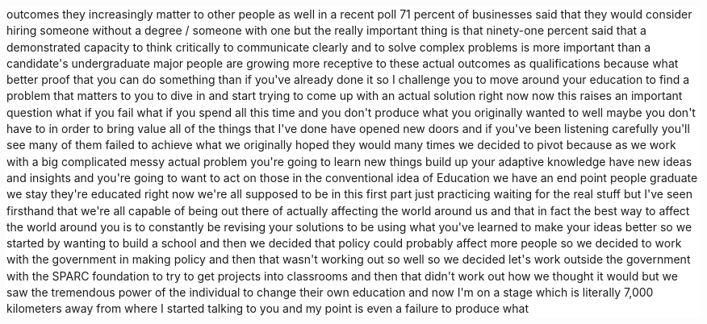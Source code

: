 outcomes they increasingly matter to
other people as well in a recent poll 71
percent of businesses said that they
would consider hiring someone without a
degree
/ someone with one but the really
important thing is that ninety-one
percent said that a demonstrated
capacity to think critically to
communicate clearly and to solve complex
problems is more important than a
candidate&#39;s undergraduate major people
are growing more receptive to these
actual outcomes as qualifications
because what better proof that you can
do something than if you&#39;ve already done
it so I challenge you to move around
your education to
find a problem that matters to you to
dive in and start trying to come up with
an actual solution right now now this
raises an important question what if you
fail what if you spend all this time and
you don&#39;t produce what you originally
wanted to well maybe you don&#39;t have to
in order to bring value all of the
things that I&#39;ve done have opened new
doors and if you&#39;ve been listening
carefully you&#39;ll see many of them failed
to achieve what we originally hoped they
would many times we decided to pivot
because as we work with a big
complicated messy actual problem you&#39;re
going to learn new things build up your
adaptive knowledge have new ideas and
insights and you&#39;re going to want to act
on those in the conventional idea of
Education we have an end point people
graduate we stay they&#39;re educated right
now we&#39;re all supposed to be in this
first part just practicing waiting for
the real stuff but I&#39;ve seen firsthand
that we&#39;re all capable of being out
there of actually affecting the world
around us and that in fact the best way
to affect the world around you is to
constantly be revising your solutions to
be using what you&#39;ve learned to make
your ideas better so we started by
wanting to build a school and then we
decided that policy could probably
affect more people so we decided to work
with the government in making policy and
then that wasn&#39;t working out so well so
we decided let&#39;s work outside the
government with the SPARC foundation to
try to get projects into classrooms and
then that didn&#39;t work out how we thought
it would but we saw the tremendous power
of the individual to change their own
education and now I&#39;m on a stage which
is literally 7,000 kilometers away from
where I started talking to you and my
point is even a failure to produce what